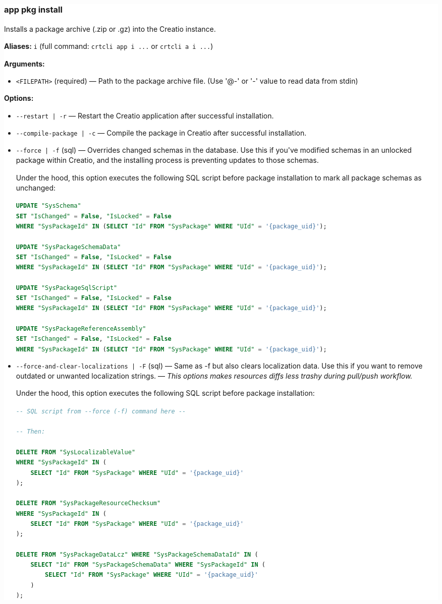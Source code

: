 ### app pkg install

Installs a package archive (.zip or .gz) into the Creatio instance.

**Aliases:** `i` (full command: `crtcli app i ...` or `crtcli a i ...`)

**Arguments:**

- `<FILEPATH>` (required) — Path to the package archive file. (Use '@-' or '-' value to read data from stdin)

**Options:**

- `--restart | -r` — Restart the Creatio application after successful installation.

- `--compile-package | -c` — Compile the package in Creatio after successful installation.

- `--force | -f` (sql) — Overrides changed schemas in the database. Use this if you've modified schemas in an unlocked package within Creatio, and the installing process is preventing updates to those schemas.

  Under the hood, this option executes the following SQL script before package installation to mark all package schemas as unchanged:

  ```sql
  UPDATE "SysSchema" 
  SET "IsChanged" = False, "IsLocked" = False 
  WHERE "SysPackageId" IN (SELECT "Id" FROM "SysPackage" WHERE "UId" = '{package_uid}');
  
  UPDATE "SysPackageSchemaData" 
  SET "IsChanged" = False, "IsLocked" = False 
  WHERE "SysPackageId" IN (SELECT "Id" FROM "SysPackage" WHERE "UId" = '{package_uid}');
  
  UPDATE "SysPackageSqlScript" 
  SET "IsChanged" = False, "IsLocked" = False 
  WHERE "SysPackageId" IN (SELECT "Id" FROM "SysPackage" WHERE "UId" = '{package_uid}');
  
  UPDATE "SysPackageReferenceAssembly" 
  SET "IsChanged" = False, "IsLocked" = False 
  WHERE "SysPackageId" IN (SELECT "Id" FROM "SysPackage" WHERE "UId" = '{package_uid}');
  ```

- `--force-and-clear-localizations | -F` (sql) — Same as -f but also clears localization data. Use this if you want to remove outdated or unwanted localization strings. — _This options makes resources diffs less trashy during pull/push workflow._

  Under the hood, this option executes the following SQL script before package installation:

  ```sql
  -- SQL script from --force (-f) command here --
  
  -- Then:
  
  DELETE FROM "SysLocalizableValue" 
  WHERE "SysPackageId" IN (
      SELECT "Id" FROM "SysPackage" WHERE "UId" = '{package_uid}'
  );
  
  DELETE FROM "SysPackageResourceChecksum" 
  WHERE "SysPackageId" IN (
      SELECT "Id" FROM "SysPackage" WHERE "UId" = '{package_uid}'
  );
  
  DELETE FROM "SysPackageDataLcz" WHERE "SysPackageSchemaDataId" IN (
      SELECT "Id" FROM "SysPackageSchemaData" WHERE "SysPackageId" IN (
          SELECT "Id" FROM "SysPackage" WHERE "UId" = '{package_uid}'
      )
  );
  
  ```